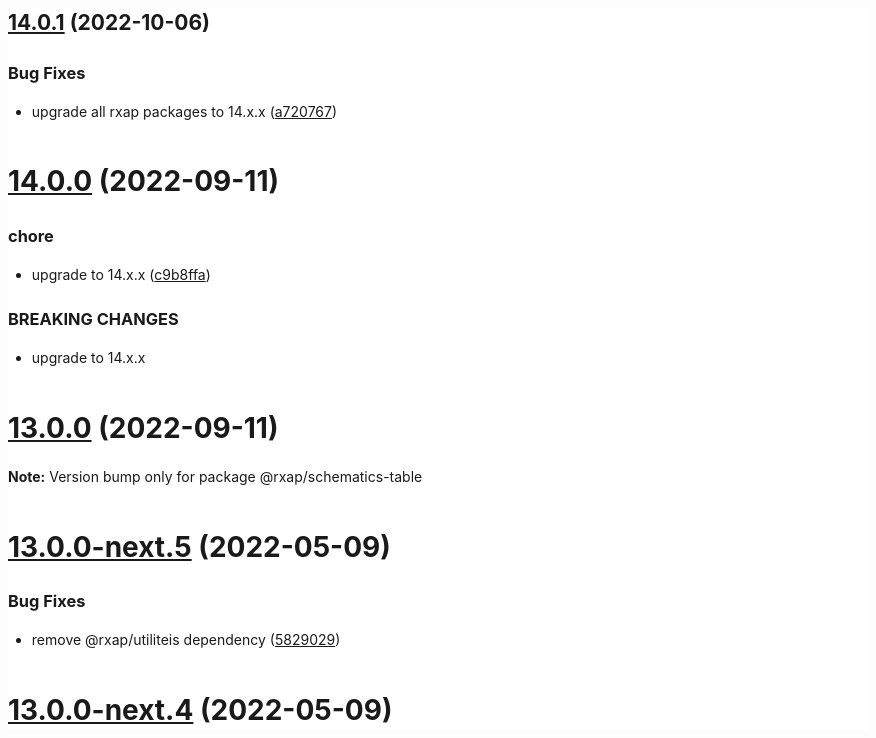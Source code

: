 
## [14.0.1](https://gitlab.com/rxap/schematics/compare/@rxap/schematics-table@14.0.0...@rxap/schematics-table@14.0.1) (2022-10-06)


### Bug Fixes

* upgrade all rxap packages to 14.x.x ([a720767](https://gitlab.com/rxap/schematics/commit/a7207671d2a7d5b668aa0daaf346ca4393447a90))





# [14.0.0](https://gitlab.com/rxap/schematics/compare/@rxap/schematics-table@13.0.0...@rxap/schematics-table@14.0.0) (2022-09-11)


### chore

* upgrade to 14.x.x ([c9b8ffa](https://gitlab.com/rxap/schematics/commit/c9b8ffa50b9d86020143c333a4d4ed8c5af07687))


### BREAKING CHANGES

* upgrade to 14.x.x





# [13.0.0](https://gitlab.com/rxap/schematics/compare/@rxap/schematics-table@13.0.0-next.5...@rxap/schematics-table@13.0.0) (2022-09-11)

**Note:** Version bump only for package @rxap/schematics-table

# [13.0.0-next.5](https://gitlab.com/rxap/schematics/compare/@rxap/schematics-table@13.0.0-next.4...@rxap/schematics-table@13.0.0-next.5) (2022-05-09)

### Bug Fixes

* remove @rxap/utiliteis
  dependency ([5829029](https://gitlab.com/rxap/schematics/commit/58290297bf546fb8be6ba60f5f433658d483e3c9))

# [13.0.0-next.4](https://gitlab.com/rxap/schematics/compare/@rxap/schematics-table@13.0.0-next.3...@rxap/schematics-table@13.0.0-next.4) (2022-05-09)
